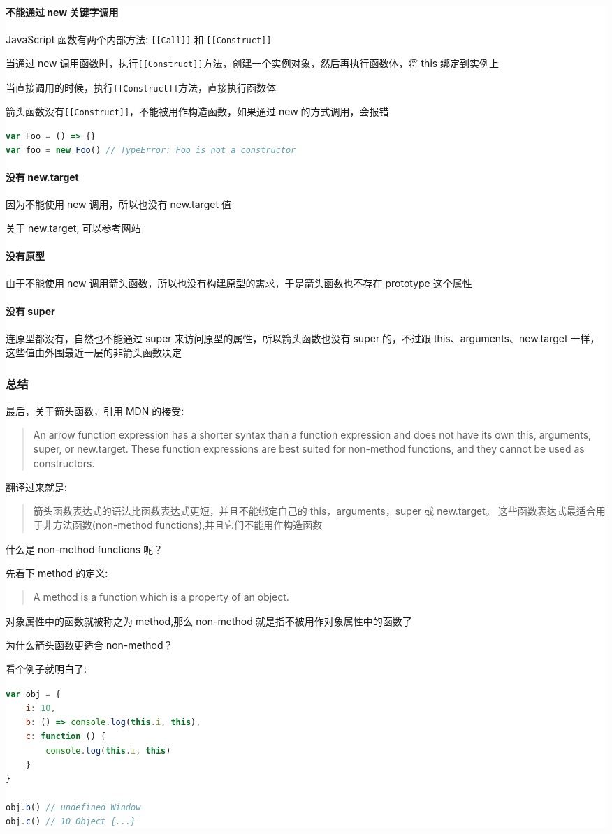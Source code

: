 #### 不能通过 new 关键字调用

JavaScript 函数有两个内部方法: `[[Call]]` 和 `[[Construct]]`

当通过 new 调用函数时，执行`[[Construct]]`方法，创建一个实例对象，然后再执行函数体，将 this 绑定到实例上

当直接调用的时候，执行`[[Construct]]`方法，直接执行函数体

箭头函数没有`[[Construct]]`，不能被用作构造函数，如果通过 new 的方式调用，会报错

```js
var Foo = () => {}
var foo = new Foo() // TypeError: Foo is not a constructor
```

#### 没有 new.target

因为不能使用 new 调用，所以也没有 new.target 值

关于 new.target, 可以参考[网站](http://es6.ruanyifeng.com/#docs/class#new-target-%E5%B1%9E%E6%80%A7)

#### 没有原型

由于不能使用 new 调用箭头函数，所以也没有构建原型的需求，于是箭头函数也不存在 prototype 这个属性

#### 没有 super

连原型都没有，自然也不能通过 super 来访问原型的属性，所以箭头函数也没有 super 的，不过跟 this、arguments、new.target 一样，这些值由外围最近一层的非箭头函数决定

### 总结

最后，关于箭头函数，引用 MDN 的接受:

> An arrow function expression has a shorter syntax than a function expression and does not have its own this, arguments, super, or new.target. These function expressions are best suited for non-method functions, and they cannot be used as constructors.

翻译过来就是:

> 箭头函数表达式的语法比函数表达式更短，并且不能绑定自己的 this，arguments，super 或 new.target。 这些函数表达式最适合用于非方法函数(non-method functions),并且它们不能用作构造函数

什么是 non-method functions 呢？

先看下 method 的定义:

> A method is a function which is a property of an object.

对象属性中的函数就被称之为 method,那么 non-method 就是指不被用作对象属性中的函数了

为什么箭头函数更适合 non-method？

看个例子就明白了:

```js
var obj = {
	i: 10,
	b: () => console.log(this.i, this),
	c: function () {
		console.log(this.i, this)
	}
}

obj.b() // undefined Window
obj.c() // 10 Object {...}
```

